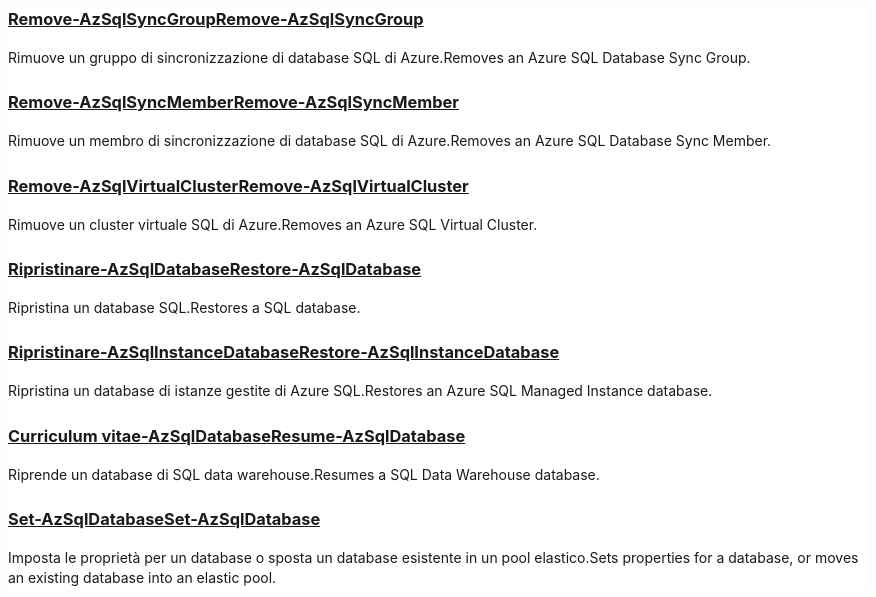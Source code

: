 ### [<span data-ttu-id="5fac7-371">Remove-AzSqlSyncGroup</span><span class="sxs-lookup"><span data-stu-id="5fac7-371">Remove-AzSqlSyncGroup</span></span>](Remove-AzSqlSyncGroup.md)
<span data-ttu-id="5fac7-372">Rimuove un gruppo di sincronizzazione di database SQL di Azure.</span><span class="sxs-lookup"><span data-stu-id="5fac7-372">Removes an Azure SQL Database Sync Group.</span></span>

### [<span data-ttu-id="5fac7-373">Remove-AzSqlSyncMember</span><span class="sxs-lookup"><span data-stu-id="5fac7-373">Remove-AzSqlSyncMember</span></span>](Remove-AzSqlSyncMember.md)
<span data-ttu-id="5fac7-374">Rimuove un membro di sincronizzazione di database SQL di Azure.</span><span class="sxs-lookup"><span data-stu-id="5fac7-374">Removes an Azure SQL Database Sync Member.</span></span>

### [<span data-ttu-id="5fac7-375">Remove-AzSqlVirtualCluster</span><span class="sxs-lookup"><span data-stu-id="5fac7-375">Remove-AzSqlVirtualCluster</span></span>](Remove-AzSqlVirtualCluster.md)
<span data-ttu-id="5fac7-376">Rimuove un cluster virtuale SQL di Azure.</span><span class="sxs-lookup"><span data-stu-id="5fac7-376">Removes an Azure SQL Virtual Cluster.</span></span>

### [<span data-ttu-id="5fac7-377">Ripristinare-AzSqlDatabase</span><span class="sxs-lookup"><span data-stu-id="5fac7-377">Restore-AzSqlDatabase</span></span>](Restore-AzSqlDatabase.md)
<span data-ttu-id="5fac7-378">Ripristina un database SQL.</span><span class="sxs-lookup"><span data-stu-id="5fac7-378">Restores a SQL database.</span></span>

### [<span data-ttu-id="5fac7-379">Ripristinare-AzSqlInstanceDatabase</span><span class="sxs-lookup"><span data-stu-id="5fac7-379">Restore-AzSqlInstanceDatabase</span></span>](Restore-AzSqlInstanceDatabase.md)
<span data-ttu-id="5fac7-380">Ripristina un database di istanze gestite di Azure SQL.</span><span class="sxs-lookup"><span data-stu-id="5fac7-380">Restores an Azure SQL Managed Instance database.</span></span>

### [<span data-ttu-id="5fac7-381">Curriculum vitae-AzSqlDatabase</span><span class="sxs-lookup"><span data-stu-id="5fac7-381">Resume-AzSqlDatabase</span></span>](Resume-AzSqlDatabase.md)
<span data-ttu-id="5fac7-382">Riprende un database di SQL data warehouse.</span><span class="sxs-lookup"><span data-stu-id="5fac7-382">Resumes a SQL Data Warehouse database.</span></span>

### [<span data-ttu-id="5fac7-383">Set-AzSqlDatabase</span><span class="sxs-lookup"><span data-stu-id="5fac7-383">Set-AzSqlDatabase</span></span>](Set-AzSqlDatabase.md)
<span data-ttu-id="5fac7-384">Imposta le proprietà per un database o sposta un database esistente in un pool elastico.</span><span class="sxs-lookup"><span data-stu-id="5fac7-384">Sets properties for a database, or moves an existing database into an elastic pool.</span></span>
